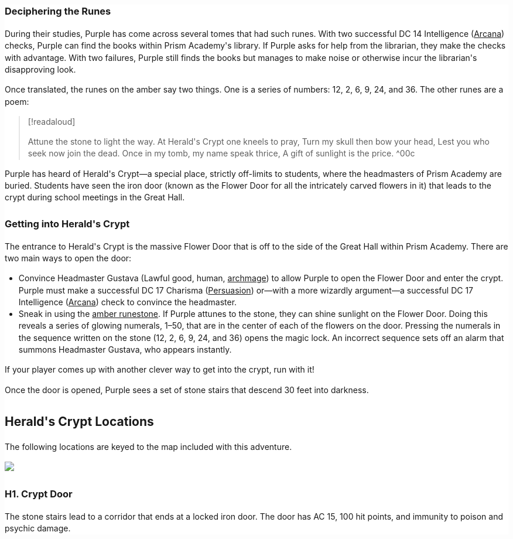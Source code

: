 ### Deciphering the Runes

During their studies, Purple has come across several tomes that had such runes. With two successful DC 14 Intelligence ([Arcana](Mechanics/Rules/skills.md#Arcana)) checks, Purple can find the books within Prism Academy's library. If Purple asks for help from the librarian, they make the checks with advantage. With two failures, Purple still finds the books but manages to make noise or otherwise incur the librarian's disapproving look.

Once translated, the runes on the amber say two things. One is a series of numbers: 12, 2, 6, 9, 24, and 36. The other runes are a poem:

> [!readaloud] 
> 
> Attune the stone to light the way. At Herald's Crypt one kneels to pray, Turn my skull then bow your head, Lest you who seek now join the dead. Once in my tomb, my name speak thrice, A gift of sunlight is the price.
^00c

Purple has heard of Herald's Crypt—a special place, strictly off-limits to students, where the headmasters of Prism Academy are buried. Students have seen the iron door (known as the Flower Door for all the intricately carved flowers in it) that leads to the crypt during school meetings in the Great Hall.

### Getting into Herald's Crypt

The entrance to Herald's Crypt is the massive Flower Door that is off to the side of the Great Hall within Prism Academy. There are two main ways to open the door:

- Convince Headmaster Gustava (Lawful good, human, [archmage](Mechanics/bestiary/humanoid/archmage.md)) to allow Purple to open the Flower Door and enter the crypt. Purple must make a successful DC 17 Charisma ([Persuasion](Mechanics/Rules/skills.md#Persuasion)) or—with a more wizardly argument—a successful DC 17 Intelligence ([Arcana](Mechanics/Rules/skills.md#Arcana)) check to convince the headmaster.  
- Sneak in using the [amber runestone](Mechanics/items/amber-runestone-nrh-tlt.md). If Purple attunes to the stone, they can shine sunlight on the Flower Door. Doing this reveals a series of glowing numerals, 1–50, that are in the center of each of the flowers on the door. Pressing the numerals in the sequence written on the stone (12, 2, 6, 9, 24, and 36) opens the magic lock. An incorrect sequence sets off an alarm that summons Headmaster Gustava, who appears instantly.  

If your player comes up with another clever way to get into the crypt, run with it!

Once the door is opened, Purple sees a set of stone stairs that descend 30 feet into darkness.

## Herald's Crypt Locations

The following locations are keyed to the map included with this adventure.

![](https://raw.githubusercontent.com/5etools-mirror-3/5etools-img/main/adventure/NRH-TLT/010.webp#center)

### H1. Crypt Door

The stone stairs lead to a corridor that ends at a locked iron door. The door has AC 15, 100 hit points, and immunity to poison and psychic damage.
